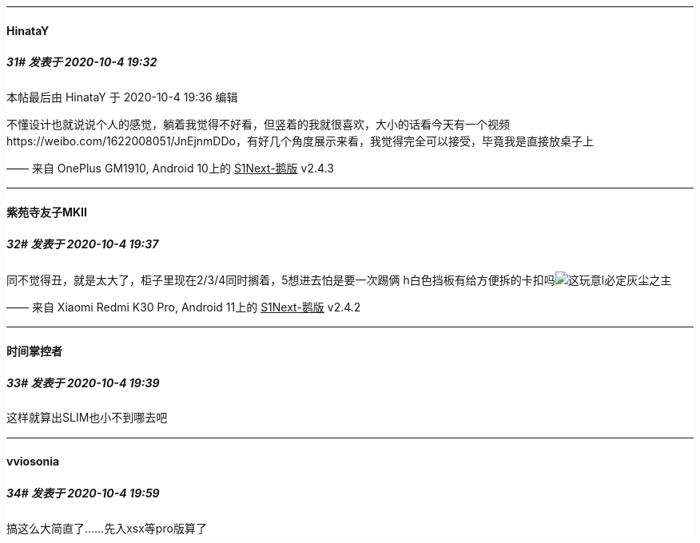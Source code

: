


*****

####  HinataY  
##### 31#       发表于 2020-10-4 19:32



 本帖最后由 HinataY 于 2020-10-4 19:36 编辑 

不懂设计也就说说个人的感觉，躺着我觉得不好看，但竖着的我就很喜欢，大小的话看今天有一个视频https://weibo.com/1622008051/JnEjnmDDo，有好几个角度展示来看，我觉得完全可以接受，毕竟我是直接放桌子上

—— 来自 OnePlus GM1910, Android 10上的 [S1Next-鹅版](https://github.com/ykrank/S1-Next/releases) v2.4.3







*****

####  紫苑寺友子MKII  
##### 32#       发表于 2020-10-4 19:37




同不觉得丑，就是太大了，柜子里现在2/3/4同时搁着，5想进去怕是要一次踢俩
h白色挡板有给方便拆的卡扣吗<img src="https://static.saraba1st.com/image/smiley/face2017/037.png" referrerpolicy="no-referrer">这玩意l必定灰尘之主

—— 来自 Xiaomi Redmi K30 Pro, Android 11上的 [S1Next-鹅版](https://github.com/ykrank/S1-Next/releases) v2.4.2







*****

####  时间掌控者  
##### 33#       发表于 2020-10-4 19:39




这样就算出SLIM也小不到哪去吧







*****

####  vviosonia  
##### 34#       发表于 2020-10-4 19:59




搞这么大简直了……先入xsx等pro版算了
